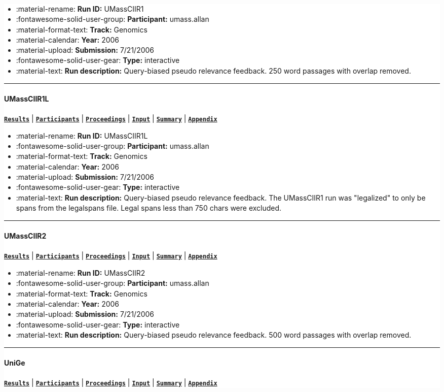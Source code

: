 - :material-rename: **Run ID:** UMassCIIR1 
- :fontawesome-solid-user-group: **Participant:** umass.allan 
- :material-format-text: **Track:** Genomics 
- :material-calendar: **Year:** 2006 
- :material-upload: **Submission:** 7/21/2006 
- :fontawesome-solid-user-gear: **Type:** interactive 
- :material-text: **Run description:** Query-biased pseudo relevance feedback.  250 word passages with overlap removed.   

---
#### UMassCIIR1L 
[**`Results`**](./results.md#umassciir1l) | [**`Participants`**](./participants.md#umassallan) | [**`Proceedings`**](./proceedings.md#umass-genomics-2006-query-biased-pseudo-relevance-feedback) | [**`Input`**](https://trec.nist.gov/results/trec15/genomics/input.UMassCIIR1L.gz) | [**`Summary`**](https://trec.nist.gov/results/trec15/genomics/summary.UMassCIIR1L) | [**`Appendix`**](https://trec.nist.gov/pubs/trec15/appendices/genomics/UMassCIIR1L.main.pdf) 

- :material-rename: **Run ID:** UMassCIIR1L 
- :fontawesome-solid-user-group: **Participant:** umass.allan 
- :material-format-text: **Track:** Genomics 
- :material-calendar: **Year:** 2006 
- :material-upload: **Submission:** 7/21/2006 
- :fontawesome-solid-user-gear: **Type:** interactive 
- :material-text: **Run description:** Query-biased pseudo relevance feedback.  The UMassCIIR1 run was "legalized" to only be spans from the legalspans file.  Legal spans less than 750 chars were excluded. 

---
#### UMassCIIR2 
[**`Results`**](./results.md#umassciir2) | [**`Participants`**](./participants.md#umassallan) | [**`Proceedings`**](./proceedings.md#umass-genomics-2006-query-biased-pseudo-relevance-feedback) | [**`Input`**](https://trec.nist.gov/results/trec15/genomics/input.UMassCIIR2.gz) | [**`Summary`**](https://trec.nist.gov/results/trec15/genomics/summary.UMassCIIR2) | [**`Appendix`**](https://trec.nist.gov/pubs/trec15/appendices/genomics/UMassCIIR2.main.pdf) 

- :material-rename: **Run ID:** UMassCIIR2 
- :fontawesome-solid-user-group: **Participant:** umass.allan 
- :material-format-text: **Track:** Genomics 
- :material-calendar: **Year:** 2006 
- :material-upload: **Submission:** 7/21/2006 
- :fontawesome-solid-user-gear: **Type:** interactive 
- :material-text: **Run description:** Query-biased pseudo relevance feedback.  500 word passages with overlap removed.   

---
#### UniGe 
[**`Results`**](./results.md#unige) | [**`Participants`**](./participants.md#uhosp-genevaruch) | [**`Proceedings`**](./proceedings.md#report-on-the-trec-2006-experiment-genomics-track) | [**`Input`**](https://trec.nist.gov/results/trec15/genomics/input.UniGe.gz) | [**`Summary`**](https://trec.nist.gov/results/trec15/genomics/summary.UniGe) | [**`Appendix`**](https://trec.nist.gov/pubs/trec15/appendices/genomics/UniGe.main.pdf) 
